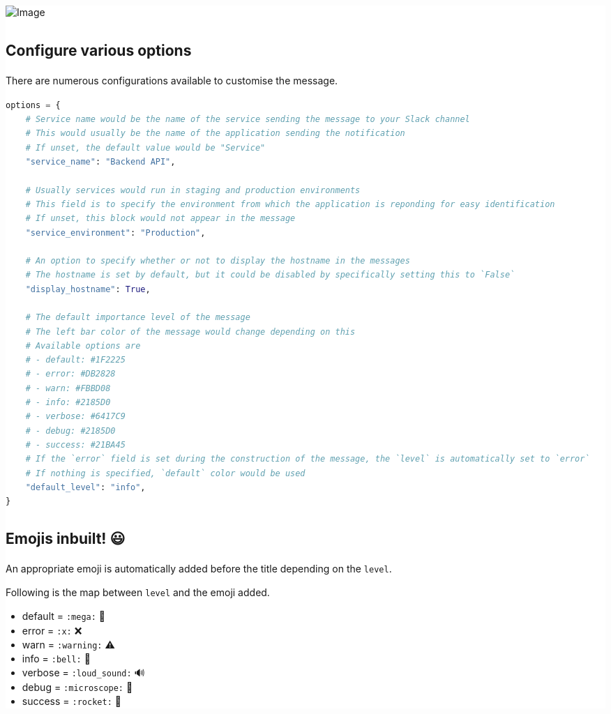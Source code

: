 ![Image](https://raw.githubusercontent.com/TurnrDev/better-slack-logger/master/images/basic_message.png "Basic Usage")

## Configure various options

There are numerous configurations available to customise the message.

```python
options = {
    # Service name would be the name of the service sending the message to your Slack channel
    # This would usually be the name of the application sending the notification
    # If unset, the default value would be "Service"
    "service_name": "Backend API",

    # Usually services would run in staging and production environments
    # This field is to specify the environment from which the application is reponding for easy identification
    # If unset, this block would not appear in the message
    "service_environment": "Production",

    # An option to specify whether or not to display the hostname in the messages
    # The hostname is set by default, but it could be disabled by specifically setting this to `False`
    "display_hostname": True,

    # The default importance level of the message
    # The left bar color of the message would change depending on this
    # Available options are
    # - default: #1F2225
    # - error: #DB2828
    # - warn: #FBBD08
    # - info: #2185D0
    # - verbose: #6417C9
    # - debug: #2185D0
    # - success: #21BA45
    # If the `error` field is set during the construction of the message, the `level` is automatically set to `error`
    # If nothing is specified, `default` color would be used
    "default_level": "info",
}
```

## Emojis inbuilt! 😃

An appropriate emoji is automatically added before the title depending on the `level`.

Following is the map between `level` and the emoji added.

- default = `:mega:` 📣
- error = `:x:` ❌
- warn = `:warning:` ⚠️
- info = `:bell:` 🔔
- verbose = `:loud_sound:` 🔊
- debug = `:microscope:` 🔬
- success = `:rocket:` 🚀
